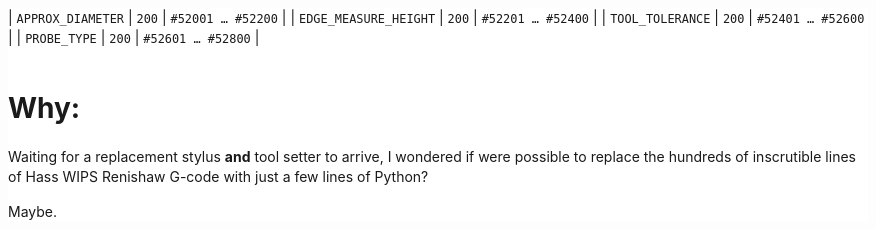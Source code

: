 | `APPROX_DIAMETER`           | `200`   | `#52001 … #52200` |
| `EDGE_MEASURE_HEIGHT`       | `200`   | `#52201 … #52400` |
| `TOOL_TOLERANCE`            | `200`   | `#52401 … #52600` |
| `PROBE_TYPE`                | `200`   | `#52601 … #52800` |


<a id="org9ea09d7"></a>

# Why:

Waiting for a replacement stylus **and** tool setter to arrive, I wondered if were possible to replace the hundreds of inscrutible lines of Hass WIPS Renishaw G-code with just a few lines of Python?

Maybe.